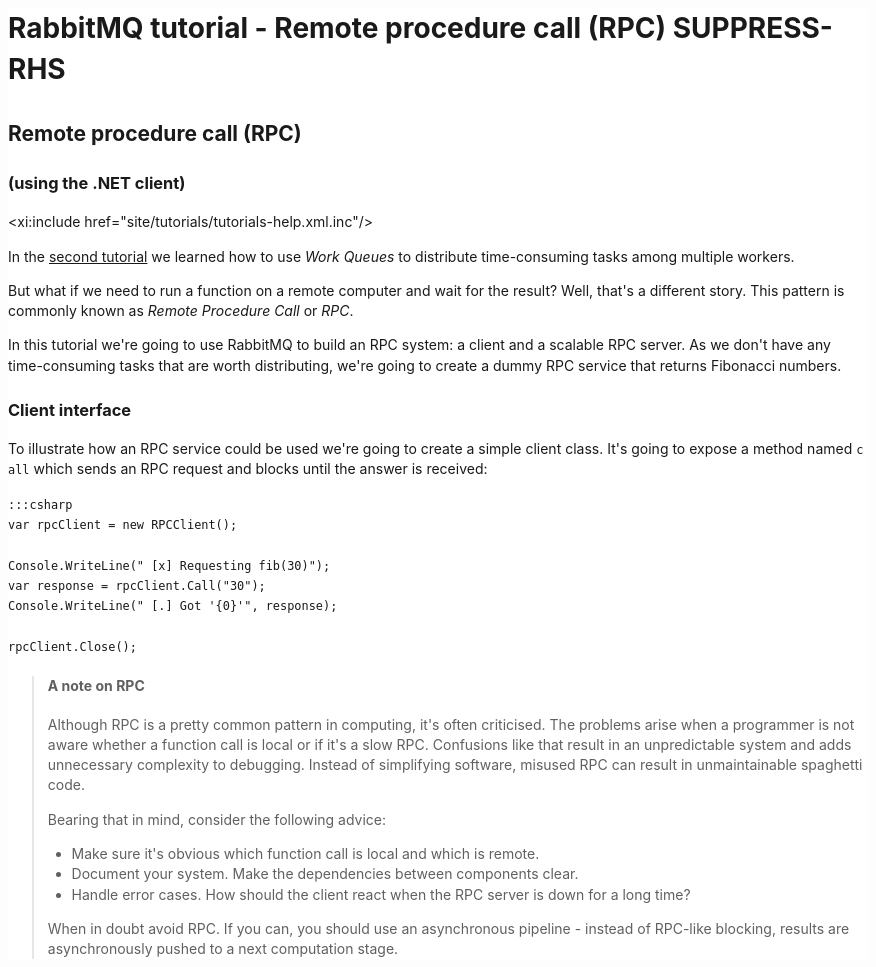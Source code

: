 
# RabbitMQ tutorial - Remote procedure call (RPC) SUPPRESS-RHS

## Remote procedure call (RPC)
### (using the .NET client)

<xi:include href="site/tutorials/tutorials-help.xml.inc"/>


In the [second tutorial](tutorial-two-dotnet.html) we learned how to
use _Work Queues_ to distribute time-consuming tasks among multiple
workers.

But what if we need to run a function on a remote computer and wait for
the result?  Well, that's a different story. This pattern is commonly
known as _Remote Procedure Call_ or _RPC_.

In this tutorial we're going to use RabbitMQ to build an RPC system: a
client and a scalable RPC server. As we don't have any time-consuming
tasks that are worth distributing, we're going to create a dummy RPC
service that returns Fibonacci numbers.

### Client interface

To illustrate how an RPC service could be used we're going to
create a simple client class. It's going to expose a method named `call`
which sends an RPC request and blocks until the answer is received:

    :::csharp
    var rpcClient = new RPCClient();

    Console.WriteLine(" [x] Requesting fib(30)");
    var response = rpcClient.Call("30");
    Console.WriteLine(" [.] Got '{0}'", response);

    rpcClient.Close();

> #### A note on RPC
>
> Although RPC is a pretty common pattern in computing, it's often criticised.
> The problems arise when a programmer is not aware
> whether a function call is local or if it's a slow RPC. Confusions
> like that result in an unpredictable system and adds unnecessary
> complexity to debugging. Instead of simplifying software, misused RPC
> can result in unmaintainable spaghetti code.
>
> Bearing that in mind, consider the following advice:
>
>  * Make sure it's obvious which function call is local and which is remote.
>  * Document your system. Make the dependencies between components clear.
>  * Handle error cases. How should the client react when the RPC server is
>    down for a long time?
>
> When in doubt avoid RPC. If you can, you should use an asynchronous
> pipeline - instead of RPC-like blocking, results are asynchronously
> pushed to a next computation stage.
